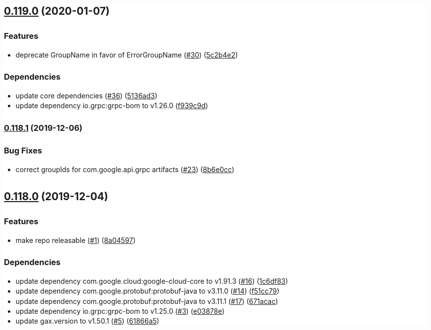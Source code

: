 ## [0.119.0](https://www.github.com/googleapis/java-errorreporting/compare/v0.118.1...v0.119.0) (2020-01-07)


### Features

* deprecate GroupName in favor of ErrorGroupName ([#30](https://www.github.com/googleapis/java-errorreporting/issues/30)) ([5c2b4e2](https://www.github.com/googleapis/java-errorreporting/commit/5c2b4e28ed226d7f6911240ff1b2ed66ceeed257))


### Dependencies

* update core dependencies ([#36](https://www.github.com/googleapis/java-errorreporting/issues/36)) ([5136ad3](https://www.github.com/googleapis/java-errorreporting/commit/5136ad39d77f2cb2d51101753eeed628143fe910))
* update dependency io.grpc:grpc-bom to v1.26.0 ([f939c9d](https://www.github.com/googleapis/java-errorreporting/commit/f939c9d741de27f419c01b907401fc952d188821))

### [0.118.1](https://www.github.com/googleapis/java-errorreporting/compare/v0.118.0...v0.118.1) (2019-12-06)


### Bug Fixes

* correct groupIds for com.google.api.grpc artifacts ([#23](https://www.github.com/googleapis/java-errorreporting/issues/23)) ([8b6e0cc](https://www.github.com/googleapis/java-errorreporting/commit/8b6e0ccc1df8d08be18d8d87ddd3376ca69cfba6))

## [0.118.0](https://www.github.com/googleapis/java-errorreporting/compare/0.117.0...v0.118.0) (2019-12-04)


### Features

* make repo releasable ([#1](https://www.github.com/googleapis/java-errorreporting/issues/1)) ([8a04597](https://www.github.com/googleapis/java-errorreporting/commit/8a04597ed2c422676a6b5c6f5ab269cf1a80f0ba))


### Dependencies

* update dependency com.google.cloud:google-cloud-core to v1.91.3 ([#16](https://www.github.com/googleapis/java-errorreporting/issues/16)) ([1c6df83](https://www.github.com/googleapis/java-errorreporting/commit/1c6df83df2fb309abeb9825a7cbdef4d9d5246f3))
* update dependency com.google.protobuf:protobuf-java to v3.11.0 ([#14](https://www.github.com/googleapis/java-errorreporting/issues/14)) ([f51cc79](https://www.github.com/googleapis/java-errorreporting/commit/f51cc796fef38bf478bbe9fa188f535a9e0d4ab7))
* update dependency com.google.protobuf:protobuf-java to v3.11.1 ([#17](https://www.github.com/googleapis/java-errorreporting/issues/17)) ([671acac](https://www.github.com/googleapis/java-errorreporting/commit/671acac5a21c3d18ad9ab78e68f1a69c3bcb4b5b))
* update dependency io.grpc:grpc-bom to v1.25.0 ([#3](https://www.github.com/googleapis/java-errorreporting/issues/3)) ([e03878e](https://www.github.com/googleapis/java-errorreporting/commit/e03878e3b4cdd1d830944199833470d6343141ae))
* update gax.version to v1.50.1 ([#5](https://www.github.com/googleapis/java-errorreporting/issues/5)) ([61866a5](https://www.github.com/googleapis/java-errorreporting/commit/61866a5d056a8572040fe4747ad369d6953fbabd))

